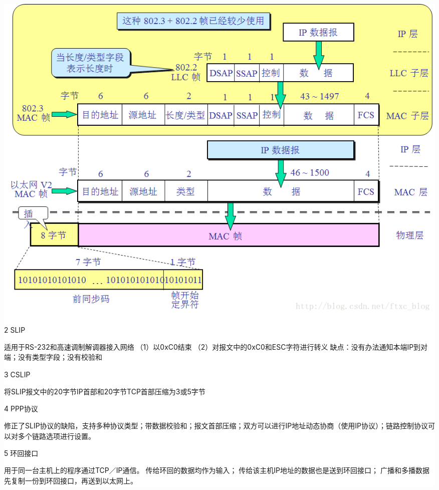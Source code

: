 ![](images/ethernet.png)

2 SLIP

适用于RS-232和高速调制解调器接入网络
（1）以0xC0结束
（2）对报文中的0xC0和ESC字符进行转义
缺点：没有办法通知本端IP到对端；没有类型字段；没有校验和

3 CSLIP

将SLIP报文中的20字节IP首部和20字节TCP首部压缩为3或5字节

4 PPP协议

修正了SLIP协议的缺陷，支持多种协议类型；带数据校验和；报文首部压缩；双方可以进行IP地址动态协商（使用IP协议）；链路控制协议可以对多个链路选项进行设置。

5 环回接口

用于同一台主机上的程序通过TCP／IP通信。
传给环回的数据均作为输入；
传给该主机IP地址的数据也是送到环回接口；
广播和多播数据先复制一份到环回接口，再送到以太网上。
